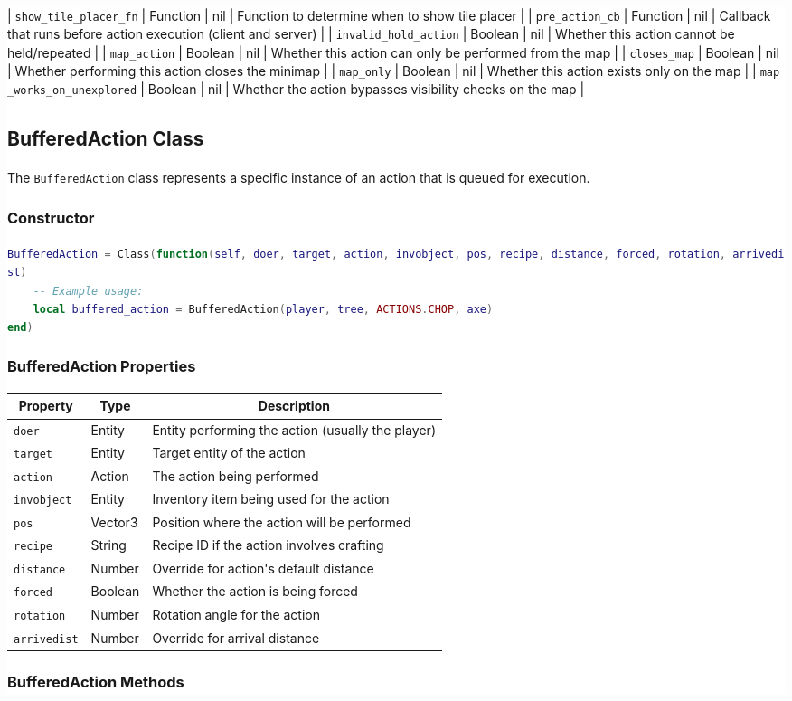 | `show_tile_placer_fn` | Function | nil | Function to determine when to show tile placer |
| `pre_action_cb` | Function | nil | Callback that runs before action execution (client and server) |
| `invalid_hold_action` | Boolean | nil | Whether this action cannot be held/repeated |
| `map_action` | Boolean | nil | Whether this action can only be performed from the map |
| `closes_map` | Boolean | nil | Whether performing this action closes the minimap |
| `map_only` | Boolean | nil | Whether this action exists only on the map |
| `map_works_on_unexplored` | Boolean | nil | Whether the action bypasses visibility checks on the map |

## BufferedAction Class

The `BufferedAction` class represents a specific instance of an action that is queued for execution.

### Constructor

```lua
BufferedAction = Class(function(self, doer, target, action, invobject, pos, recipe, distance, forced, rotation, arrivedist)
    -- Example usage:
    local buffered_action = BufferedAction(player, tree, ACTIONS.CHOP, axe)
end)
```

### BufferedAction Properties

| Property | Type | Description |
|----------|------|-------------|
| `doer` | Entity | Entity performing the action (usually the player) |
| `target` | Entity | Target entity of the action |
| `action` | Action | The action being performed |
| `invobject` | Entity | Inventory item being used for the action |
| `pos` | Vector3 | Position where the action will be performed |
| `recipe` | String | Recipe ID if the action involves crafting |
| `distance` | Number | Override for action's default distance |
| `forced` | Boolean | Whether the action is being forced |
| `rotation` | Number | Rotation angle for the action |
| `arrivedist` | Number | Override for arrival distance |

### BufferedAction Methods
